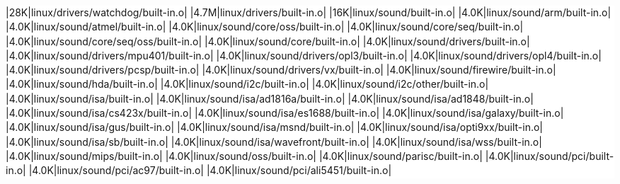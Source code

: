 |28K|linux/drivers/watchdog/built-in.o|
|4.7M|linux/drivers/built-in.o|
|16K|linux/sound/built-in.o|
|4.0K|linux/sound/arm/built-in.o|
|4.0K|linux/sound/atmel/built-in.o|
|4.0K|linux/sound/core/oss/built-in.o|
|4.0K|linux/sound/core/seq/built-in.o|
|4.0K|linux/sound/core/seq/oss/built-in.o|
|4.0K|linux/sound/core/built-in.o|
|4.0K|linux/sound/drivers/built-in.o|
|4.0K|linux/sound/drivers/mpu401/built-in.o|
|4.0K|linux/sound/drivers/opl3/built-in.o|
|4.0K|linux/sound/drivers/opl4/built-in.o|
|4.0K|linux/sound/drivers/pcsp/built-in.o|
|4.0K|linux/sound/drivers/vx/built-in.o|
|4.0K|linux/sound/firewire/built-in.o|
|4.0K|linux/sound/hda/built-in.o|
|4.0K|linux/sound/i2c/built-in.o|
|4.0K|linux/sound/i2c/other/built-in.o|
|4.0K|linux/sound/isa/built-in.o|
|4.0K|linux/sound/isa/ad1816a/built-in.o|
|4.0K|linux/sound/isa/ad1848/built-in.o|
|4.0K|linux/sound/isa/cs423x/built-in.o|
|4.0K|linux/sound/isa/es1688/built-in.o|
|4.0K|linux/sound/isa/galaxy/built-in.o|
|4.0K|linux/sound/isa/gus/built-in.o|
|4.0K|linux/sound/isa/msnd/built-in.o|
|4.0K|linux/sound/isa/opti9xx/built-in.o|
|4.0K|linux/sound/isa/sb/built-in.o|
|4.0K|linux/sound/isa/wavefront/built-in.o|
|4.0K|linux/sound/isa/wss/built-in.o|
|4.0K|linux/sound/mips/built-in.o|
|4.0K|linux/sound/oss/built-in.o|
|4.0K|linux/sound/parisc/built-in.o|
|4.0K|linux/sound/pci/built-in.o|
|4.0K|linux/sound/pci/ac97/built-in.o|
|4.0K|linux/sound/pci/ali5451/built-in.o|